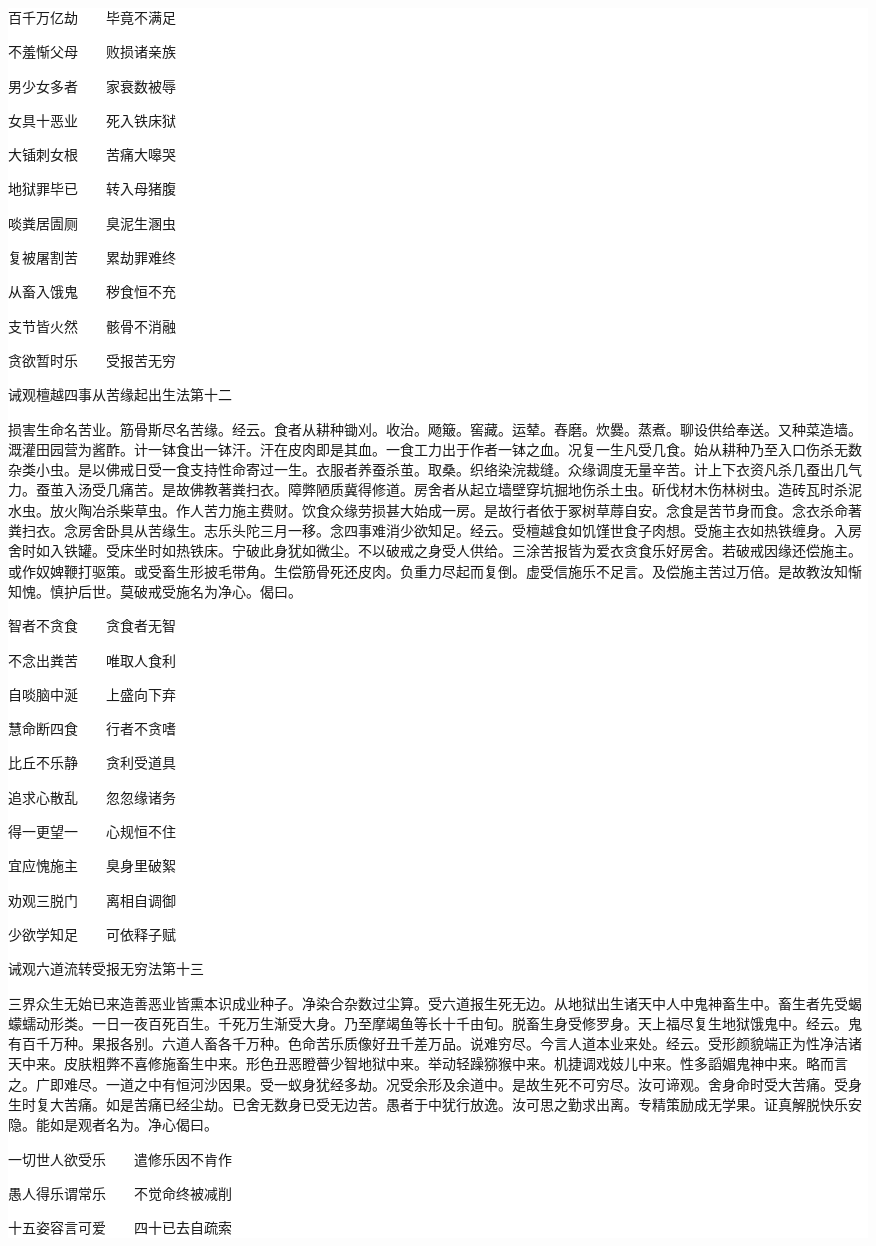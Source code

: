 百千万亿劫　　毕竟不满足  

不羞惭父母　　败损诸亲族  

男少女多者　　家衰数被辱  

女具十恶业　　死入铁床狱  

大锸刺女根　　苦痛大嗥哭  

地狱罪毕已　　转入母猪腹  

啖粪居圊厕　　臭泥生溷虫  

复被屠割苦　　累劫罪难终  

从畜入饿鬼　　秽食恒不充  

支节皆火然　　骸骨不消融  

贪欲暂时乐　　受报苦无穷  

诫观檀越四事从苦缘起出生法第十二  

损害生命名苦业。筋骨斯尽名苦缘。经云。食者从耕种锄刈。收治。飏簸。窖藏。运辇。舂磨。炊爨。蒸煮。聊设供给奉送。又种菜造墙。溉灌田园营为酱酢。计一钵食出一钵汗。汗在皮肉即是其血。一食工力出于作者一钵之血。况复一生凡受几食。始从耕种乃至入口伤杀无数杂类小虫。是以佛戒日受一食支持性命寄过一生。衣服者养蚕杀茧。取桑。织络染浣裁缝。众缘调度无量辛苦。计上下衣资凡杀几蚕出几气力。蚕茧入汤受几痛苦。是故佛教著粪扫衣。障弊陋质冀得修道。房舍者从起立墙壁穿坑掘地伤杀土虫。斫伐材木伤林树虫。造砖瓦时杀泥水虫。放火陶冶杀柴草虫。作人苦力施主费财。饮食众缘劳损甚大始成一房。是故行者依于冢树草蓐自安。念食是苦节身而食。念衣杀命著粪扫衣。念房舍卧具从苦缘生。志乐头陀三月一移。念四事难消少欲知足。经云。受檀越食如饥馑世食子肉想。受施主衣如热铁缠身。入房舍时如入铁罐。受床坐时如热铁床。宁破此身犹如微尘。不以破戒之身受人供给。三涂苦报皆为爱衣贪食乐好房舍。若破戒因缘还偿施主。或作奴婢鞭打驱策。或受畜生形披毛带角。生偿筋骨死还皮肉。负重力尽起而复倒。虚受信施乐不足言。及偿施主苦过万倍。是故教汝知惭知愧。慎护后世。莫破戒受施名为净心。偈曰。  

智者不贪食　　贪食者无智  

不念出粪苦　　唯取人食利  

自啖脑中涎　　上盛向下弃  

慧命断四食　　行者不贪嗜  

比丘不乐静　　贪利受道具  

追求心散乱　　忽忽缘诸务  

得一更望一　　心规恒不住  

宜应愧施主　　臭身里破絮  

劝观三脱门　　离相自调御  

少欲学知足　　可依释子赋  

诫观六道流转受报无穷法第十三  

三界众生无始已来造善恶业皆熏本识成业种子。净染合杂数过尘算。受六道报生死无边。从地狱出生诸天中人中鬼神畜生中。畜生者先受蝎蠓蠕动形类。一日一夜百死百生。千死万生渐受大身。乃至摩竭鱼等长十千由旬。脱畜生身受修罗身。天上福尽复生地狱饿鬼中。经云。鬼有百千万种。果报各别。六道人畜各千万种。色命苦乐质像好丑千差万品。说难穷尽。今言人道本业来处。经云。受形颜貌端正为性净洁诸天中来。皮肤粗弊不喜修施畜生中来。形色丑恶瞪瞢少智地狱中来。举动轻躁猕猴中来。机捷调戏妓儿中来。性多謟媚鬼神中来。略而言之。广即难尽。一道之中有恒河沙因果。受一蚁身犹经多劫。况受余形及余道中。是故生死不可穷尽。汝可谛观。舍身命时受大苦痛。受身生时复大苦痛。如是苦痛已经尘劫。已舍无数身已受无边苦。愚者于中犹行放逸。汝可思之勤求出离。专精策励成无学果。证真解脱快乐安隐。能如是观者名为。净心偈曰。  

一切世人欲受乐　　遣修乐因不肯作  

愚人得乐谓常乐　　不觉命终被减削  

十五姿容言可爱　　四十已去自疏索  
